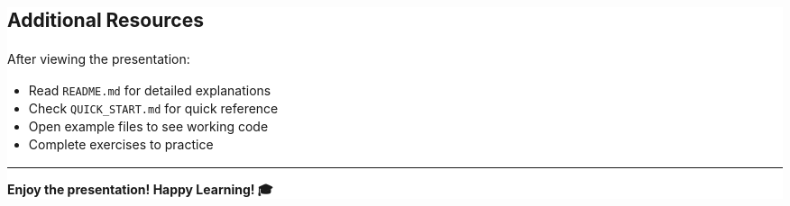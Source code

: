 ## Additional Resources

After viewing the presentation:
- Read `README.md` for detailed explanations
- Check `QUICK_START.md` for quick reference
- Open example files to see working code
- Complete exercises to practice

---

**Enjoy the presentation! Happy Learning! 🎓**
